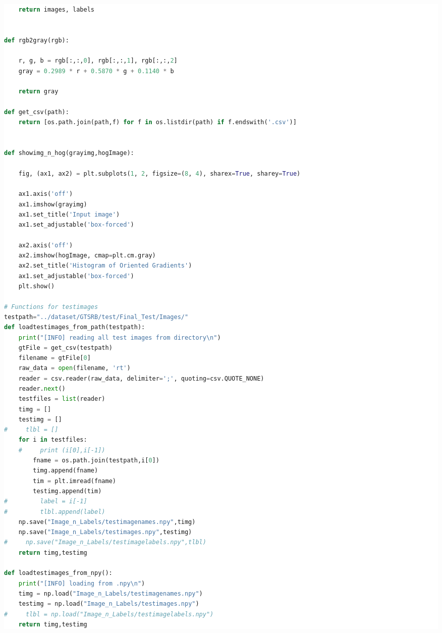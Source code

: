 ```python
    return images, labels


def rgb2gray(rgb):

    r, g, b = rgb[:,:,0], rgb[:,:,1], rgb[:,:,2]
    gray = 0.2989 * r + 0.5870 * g + 0.1140 * b

    return gray

def get_csv(path):
    return [os.path.join(path,f) for f in os.listdir(path) if f.endswith('.csv')]


def showimg_n_hog(grayimg,hogImage):
    
    fig, (ax1, ax2) = plt.subplots(1, 2, figsize=(8, 4), sharex=True, sharey=True)

    ax1.axis('off')
    ax1.imshow(grayimg)
    ax1.set_title('Input image')
    ax1.set_adjustable('box-forced')

    ax2.axis('off')
    ax2.imshow(hogImage, cmap=plt.cm.gray)
    ax2.set_title('Histogram of Oriented Gradients')
    ax1.set_adjustable('box-forced')
    plt.show()
    
# Functions for testimages    
testpath="../dataset/GTSRB/test/Final_Test/Images/"
def loadtestimages_from_path(testpath):
    print("[INFO] reading all test images from directory\n")
    gtFile = get_csv(testpath)
    filename = gtFile[0]
    raw_data = open(filename, 'rt')
    reader = csv.reader(raw_data, delimiter=';', quoting=csv.QUOTE_NONE)
    reader.next()
    testfiles = list(reader)
    timg = []
    testimg = []
#     tlbl = []
    for i in testfiles:
    #     print (i[0],i[-1])
        fname = os.path.join(testpath,i[0])
        timg.append(fname)
        tim = plt.imread(fname)
        testimg.append(tim)
#         label = i[-1]
#         tlbl.append(label)
    np.save("Image_n_Labels/testimagenames.npy",timg)
    np.save("Image_n_Labels/testimages.npy",testimg)
#     np.save("Image_n_Labels/testimagelabels.npy",tlbl)
    return timg,testimg
    
def loadtestimages_from_npy():
    print("[INFO] loading from .npy\n")
    timg = np.load("Image_n_Labels/testimagenames.npy")
    testimg = np.load("Image_n_Labels/testimages.npy")
#     tlbl = np.load("Image_n_Labels/testimagelabels.npy")
    return timg,testimg
```
